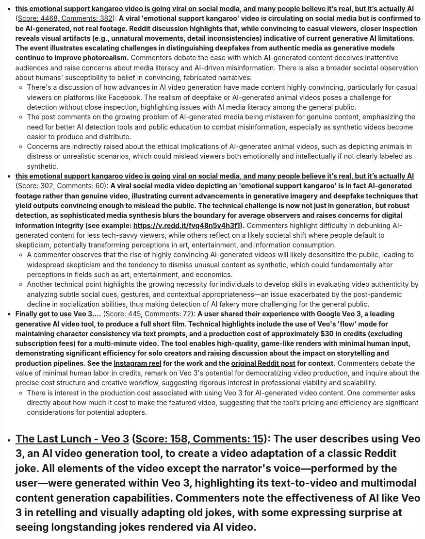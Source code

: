 - [**this emotional support kangaroo video is going viral on social media, and many people believe it’s real, but it’s actually AI**](https://v.redd.it/fvq48n5v4h3f1) ([Score: 4468, Comments: 382](https://www.reddit.com/r/singularity/comments/1kxax4j/this_emotional_support_kangaroo_video_is_going/)): **A viral 'emotional support kangaroo' video is circulating on social media but is confirmed to be AI-generated, not real footage. Reddit discussion highlights that, while convincing to casual viewers, closer inspection reveals visual artifacts (e.g., unnatural movements, detail inconsistencies) indicative of current generative AI limitations. The event illustrates escalating challenges in distinguishing deepfakes from authentic media as generative models continue to improve photorealism.** Commenters debate the ease with which AI-generated content deceives inattentive audiences and raise concerns about media literacy and AI-driven misinformation. There is also a broader societal observation about humans' susceptibility to belief in convincing, fabricated narratives.
    - There's a discussion of how advances in AI video generation have made content highly convincing, particularly for casual viewers on platforms like Facebook. The realism of deepfake or AI-generated animal videos poses a challenge for detection without close inspection, highlighting issues with AI media literacy among the general public.
    - The post comments on the growing problem of AI-generated media being mistaken for genuine content, emphasizing the need for better AI detection tools and public education to combat misinformation, especially as synthetic videos become easier to produce and distribute.
    - Concerns are indirectly raised about the ethical implications of AI-generated animal videos, such as depicting animals in distress or unrealistic scenarios, which could mislead viewers both emotionally and intellectually if not clearly labeled as synthetic.
- [**this emotional support kangaroo video is going viral on social media, and many people believe it’s real, but it’s actually AI**](https://v.redd.it/fvq48n5v4h3f1) ([Score: 302, Comments: 60](https://www.reddit.com/r/ChatGPT/comments/1kxiyj8/this_emotional_support_kangaroo_video_is_going/)): **A viral social media video depicting an 'emotional support kangaroo' is in fact AI-generated footage rather than genuine video, illustrating current advancements in generative imagery and deepfake techniques that yield outputs convincing enough to mislead the public. The technical challenge is now not just in generation, but robust detection, as sophisticated media synthesis blurs the boundary for average observers and raises concerns for digital information integrity (see example: https://v.redd.it/fvq48n5v4h3f1).** Commenters highlight difficulty in debunking AI-generated content for less tech-savvy viewers, while others reflect on a likely societal shift where people default to skepticism, potentially transforming perceptions in art, entertainment, and information consumption.
    - A commenter observes that the rise of highly convincing AI-generated videos will likely desensitize the public, leading to widespread skepticism and the tendency to dismiss unusual content as synthetic, which could fundamentally alter perceptions in fields such as art, entertainment, and economics.
    - Another technical point highlights the growing necessity for individuals to develop skills in evaluating video authenticity by analyzing subtle social cues, gestures, and contextual appropriateness—an issue exacerbated by the post-pandemic decline in socialization abilities, thus making detection of AI fakery more challenging for the general public.
- [**Finally got to use Veo 3....**](https://v.redd.it/mge9n5ffse3f1) ([Score: 445, Comments: 72](https://www.reddit.com/r/aivideo/comments/1kx27fg/finally_got_to_use_veo_3/)): **A user shared their experience with Google Veo 3, a leading generative AI video tool, to produce a full short film. Technical highlights include the use of Veo's 'flow' mode for maintaining character consistency via text prompts, and a production cost of approximately $30 in credits (excluding subscription fees) for a multi-minute video. The tool enables high-quality, game-like renders with minimal human input, demonstrating significant efficiency for solo creators and raising discussion about the impact on storytelling and production pipelines. See the [Instagram reel](https://www.instagram.com/reel/DKLMC3lRw7L/?utm_source=ig_web_copy_link&igsh=MzRlODBiNWFlZA==) for the work and the [original Reddit post](https://v.redd.it/mge9n5ffse3f1) for context.** Commenters debate the value of minimal human labor in credits, remark on Veo 3's potential for democratizing video production, and inquire about the precise cost structure and creative workflow, suggesting rigorous interest in professional viability and scalability.
    - There is interest in the production cost associated with using Veo 3 for AI-generated video content. One commenter asks directly about how much it cost to make the featured video, suggesting that the tool’s pricing and efficiency are significant considerations for potential adopters.
- [**The Last Lunch - Veo 3**](https://v.redd.it/wy1xffydzf3f1) ([Score: 158, Comments: 15](https://www.reddit.com/r/aivideo/comments/1kx7342/the_last_lunch_veo_3/)): **The user describes using Veo 3, an AI video generation tool, to create a video adaptation of a classic Reddit joke. All elements of the video except the narrator's voice—performed by the user—were generated within Veo 3, highlighting its text-to-video and multimodal content generation capabilities.** Commenters note the effectiveness of AI like Veo 3 in retelling and visually adapting old jokes, with some expressing surprise at seeing longstanding jokes rendered via AI video.
    - 